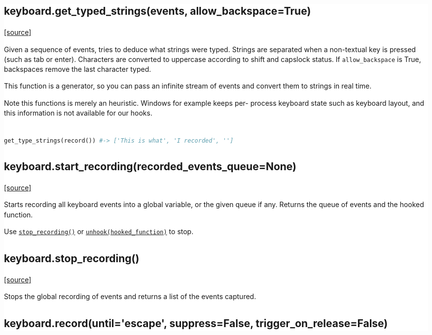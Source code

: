 <a name="keyboard.get_typed_strings"/>

## keyboard.**get\_typed\_strings**(events, allow\_backspace=True)

[\[source\]](https://github.com/boppreh/keyboard/blob/master/keyboard/__init__.py#L961)


Given a sequence of events, tries to deduce what strings were typed.
Strings are separated when a non-textual key is pressed (such as tab or
enter). Characters are converted to uppercase according to shift and
capslock status. If `allow_backspace` is True, backspaces remove the last
character typed.

This function is a generator, so you can pass an infinite stream of events
and convert them to strings in real time.

Note this functions is merely an heuristic. Windows for example keeps per-
process keyboard state such as keyboard layout, and this information is not
available for our hooks.

```py

get_type_strings(record()) #-> ['This is what', 'I recorded', '']
```



<a name="keyboard.start_recording"/>

## keyboard.**start\_recording**(recorded\_events\_queue=None)

[\[source\]](https://github.com/boppreh/keyboard/blob/master/keyboard/__init__.py#L1006)


Starts recording all keyboard events into a global variable, or the given
queue if any. Returns the queue of events and the hooked function.

Use [`stop_recording()`](#keyboard.stop_recording) or [`unhook(hooked_function)`](#keyboard.unhook) to stop.



<a name="keyboard.stop_recording"/>

## keyboard.**stop\_recording**()

[\[source\]](https://github.com/boppreh/keyboard/blob/master/keyboard/__init__.py#L1018)


Stops the global recording of events and returns a list of the events
captured.



<a name="keyboard.record"/>

## keyboard.**record**(until=&#x27;escape&#x27;, suppress=False, trigger\_on\_release=False)
